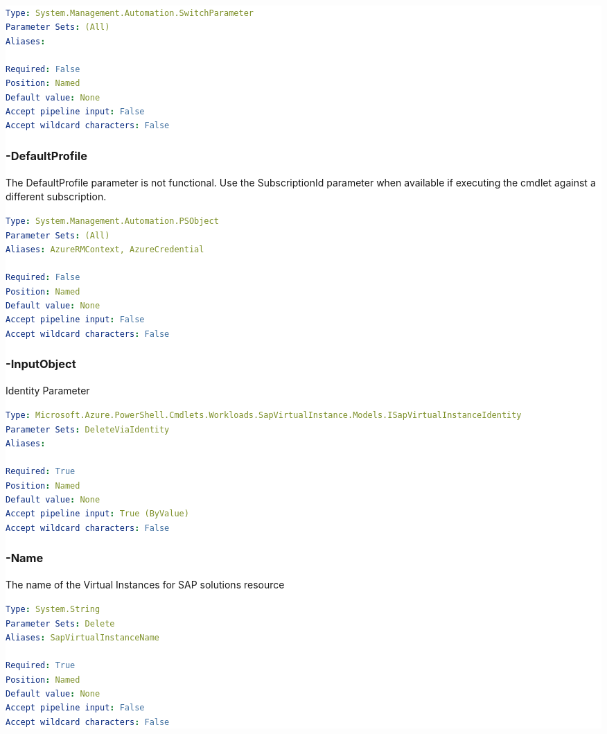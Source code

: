 ```yaml
Type: System.Management.Automation.SwitchParameter
Parameter Sets: (All)
Aliases:

Required: False
Position: Named
Default value: None
Accept pipeline input: False
Accept wildcard characters: False
```

### -DefaultProfile
The DefaultProfile parameter is not functional.
Use the SubscriptionId parameter when available if executing the cmdlet against a different subscription.

```yaml
Type: System.Management.Automation.PSObject
Parameter Sets: (All)
Aliases: AzureRMContext, AzureCredential

Required: False
Position: Named
Default value: None
Accept pipeline input: False
Accept wildcard characters: False
```

### -InputObject
Identity Parameter

```yaml
Type: Microsoft.Azure.PowerShell.Cmdlets.Workloads.SapVirtualInstance.Models.ISapVirtualInstanceIdentity
Parameter Sets: DeleteViaIdentity
Aliases:

Required: True
Position: Named
Default value: None
Accept pipeline input: True (ByValue)
Accept wildcard characters: False
```

### -Name
The name of the Virtual Instances for SAP solutions resource

```yaml
Type: System.String
Parameter Sets: Delete
Aliases: SapVirtualInstanceName

Required: True
Position: Named
Default value: None
Accept pipeline input: False
Accept wildcard characters: False
```
